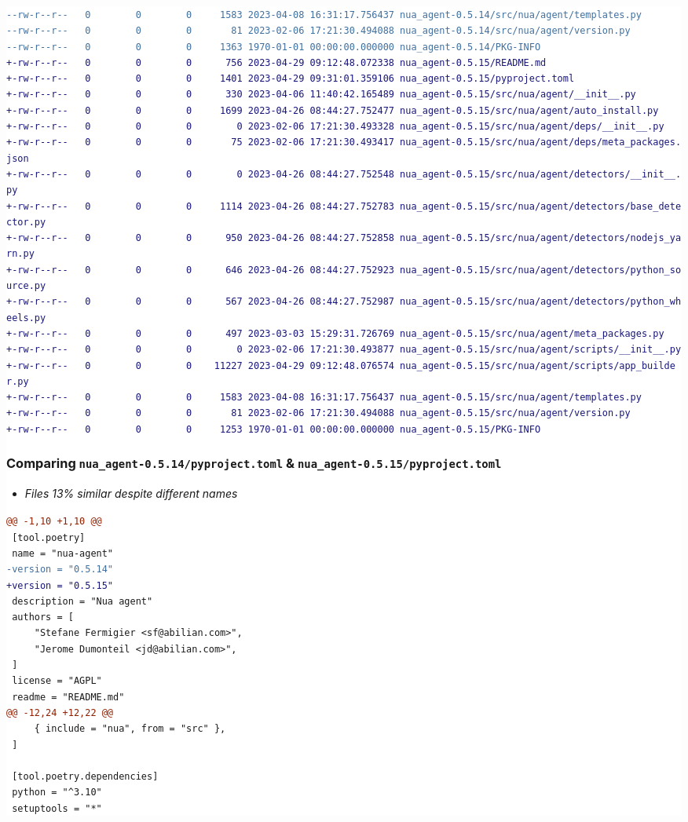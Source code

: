 ```diff
--rw-r--r--   0        0        0     1583 2023-04-08 16:31:17.756437 nua_agent-0.5.14/src/nua/agent/templates.py
--rw-r--r--   0        0        0       81 2023-02-06 17:21:30.494088 nua_agent-0.5.14/src/nua/agent/version.py
--rw-r--r--   0        0        0     1363 1970-01-01 00:00:00.000000 nua_agent-0.5.14/PKG-INFO
+-rw-r--r--   0        0        0      756 2023-04-29 09:12:48.072338 nua_agent-0.5.15/README.md
+-rw-r--r--   0        0        0     1401 2023-04-29 09:31:01.359106 nua_agent-0.5.15/pyproject.toml
+-rw-r--r--   0        0        0      330 2023-04-06 11:40:42.165489 nua_agent-0.5.15/src/nua/agent/__init__.py
+-rw-r--r--   0        0        0     1699 2023-04-26 08:44:27.752477 nua_agent-0.5.15/src/nua/agent/auto_install.py
+-rw-r--r--   0        0        0        0 2023-02-06 17:21:30.493328 nua_agent-0.5.15/src/nua/agent/deps/__init__.py
+-rw-r--r--   0        0        0       75 2023-02-06 17:21:30.493417 nua_agent-0.5.15/src/nua/agent/deps/meta_packages.json
+-rw-r--r--   0        0        0        0 2023-04-26 08:44:27.752548 nua_agent-0.5.15/src/nua/agent/detectors/__init__.py
+-rw-r--r--   0        0        0     1114 2023-04-26 08:44:27.752783 nua_agent-0.5.15/src/nua/agent/detectors/base_detector.py
+-rw-r--r--   0        0        0      950 2023-04-26 08:44:27.752858 nua_agent-0.5.15/src/nua/agent/detectors/nodejs_yarn.py
+-rw-r--r--   0        0        0      646 2023-04-26 08:44:27.752923 nua_agent-0.5.15/src/nua/agent/detectors/python_source.py
+-rw-r--r--   0        0        0      567 2023-04-26 08:44:27.752987 nua_agent-0.5.15/src/nua/agent/detectors/python_wheels.py
+-rw-r--r--   0        0        0      497 2023-03-03 15:29:31.726769 nua_agent-0.5.15/src/nua/agent/meta_packages.py
+-rw-r--r--   0        0        0        0 2023-02-06 17:21:30.493877 nua_agent-0.5.15/src/nua/agent/scripts/__init__.py
+-rw-r--r--   0        0        0    11227 2023-04-29 09:12:48.076574 nua_agent-0.5.15/src/nua/agent/scripts/app_builder.py
+-rw-r--r--   0        0        0     1583 2023-04-08 16:31:17.756437 nua_agent-0.5.15/src/nua/agent/templates.py
+-rw-r--r--   0        0        0       81 2023-02-06 17:21:30.494088 nua_agent-0.5.15/src/nua/agent/version.py
+-rw-r--r--   0        0        0     1253 1970-01-01 00:00:00.000000 nua_agent-0.5.15/PKG-INFO
```

### Comparing `nua_agent-0.5.14/pyproject.toml` & `nua_agent-0.5.15/pyproject.toml`

 * *Files 13% similar despite different names*

```diff
@@ -1,10 +1,10 @@
 [tool.poetry]
 name = "nua-agent"
-version = "0.5.14"
+version = "0.5.15"
 description = "Nua agent"
 authors = [
     "Stefane Fermigier <sf@abilian.com>",
     "Jerome Dumonteil <jd@abilian.com>",
 ]
 license = "AGPL"
 readme = "README.md"
@@ -12,24 +12,22 @@
     { include = "nua", from = "src" },
 ]
 
 [tool.poetry.dependencies]
 python = "^3.10"
 setuptools = "*"
```